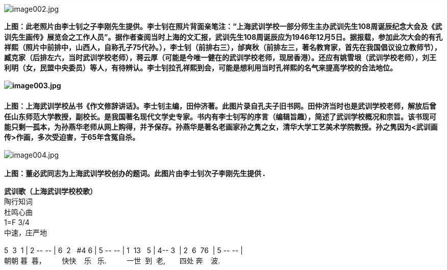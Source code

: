   </strong>
 </p>
 <p>
  <img align="top" alt="image002.jpg" border="0" height="410" src="http://mjlsh.usc.cuhk.edu.hk/medias/contents/722/zhaop/image002.jpg" width="553"/>
 </p>
 <p>
  <strong>
   上图：此老照片由李士钊之子李刚先生提供。李士钊在照片背面亲笔注：“上海武训学校一部分师生主办武训先生108周诞辰纪念大会及《武训先生画传》展览会之工作人员”。据作者查阅当时上海的文汇报，武训先生108周诞辰应为1946年12月5日。据报载，参加此次大会的有孔祥熙（照片中前排中，山西人，自称孔子75代孙。），李士钊（前排右三），邰爽秋（前排左三，著名教育家，首先在我国倡议设立教师节），臧克家（后排左六，当时武训学校老师），蒋云厚（可能是今唯一健在的武训学校老师，现居香港）。还应有姚雪垠（武训学校老师），刘王利明（女，民盟中央委员）等人，有待辨认。李士钊拉孔祥熙到会，可能是想利用当时孔祥熙的名气来提高学校的合法地位。
  </strong>
 </p>
 <p>
  <strong>
   <img align="top" alt="image003.jpg" border="0" height="327" src="http://mjlsh.usc.cuhk.edu.hk/medias/contents/722/zhaop/image003.jpg" width="288"/>
   <br/>
  </strong>
  <br/>
  <strong>
   上图：上海武训学校丛书《作文修辞讲话》。李士钊主编，田仲济著。此图片录自孔夫子旧书网。田仲济当时也是武训学校老师，解放后曾任山东师范大学教授，副校长。是我国著名现代文学史专家。书内有李士钊写的序言（编辑旨趣），简述了武训学校概况和宗旨。该书现可能只剩一孤本，为孙燕华老师从网上购得，并予保存。孙燕华是著名老画家孙之隽之女，清华大学工艺美术学院教授。孙之隽因为&lt;武训画传&gt;作画，多次受迫害，于65年含冤自杀。
  </strong>
 </p>
 <p>
  <img align="top" alt="image004.jpg" border="0" height="479" src="http://mjlsh.usc.cuhk.edu.hk/medias/contents/722/zhaop/image004.jpg" width="279"/>
 </p>
 <p>
  <strong>
   <span>
    上图：董必武同志为上海武训学校创办的题词。此图片由李士钊次子李刚先生提供
   </span>
   <span lang="EN-US" style="FONT-SIZE: 12pt; COLOR: black">
    <font face="宋体, MS Song">
     .
     <?xml:namespace prefix = o ns = "urn:schemas-microsoft-com:office:office" />
     <o:p>
     </o:p>
    </font>
   </span>
  </strong>
 </p>
 <p>
  <strong>
   武训歌（上海武训学校校歌）
   <br/>
  </strong>
  陶行知词
  <br/>
  杜鸣心曲
  <br/>
  1=F 3/4
  <br/>
  中速，庄严地
 </p>
 <p>
  5  3  1 | 2 -- -- | 6  2   #4 6 | 5 -- -- | 1  13   5 | 4-- 3  | 2  6  76  | 5 -- -- |
  <br/>
  朝朝 暮  暮，        快快    乐   乐.          一世  到  老,       四处 奔    波.
 </p>
 <p>